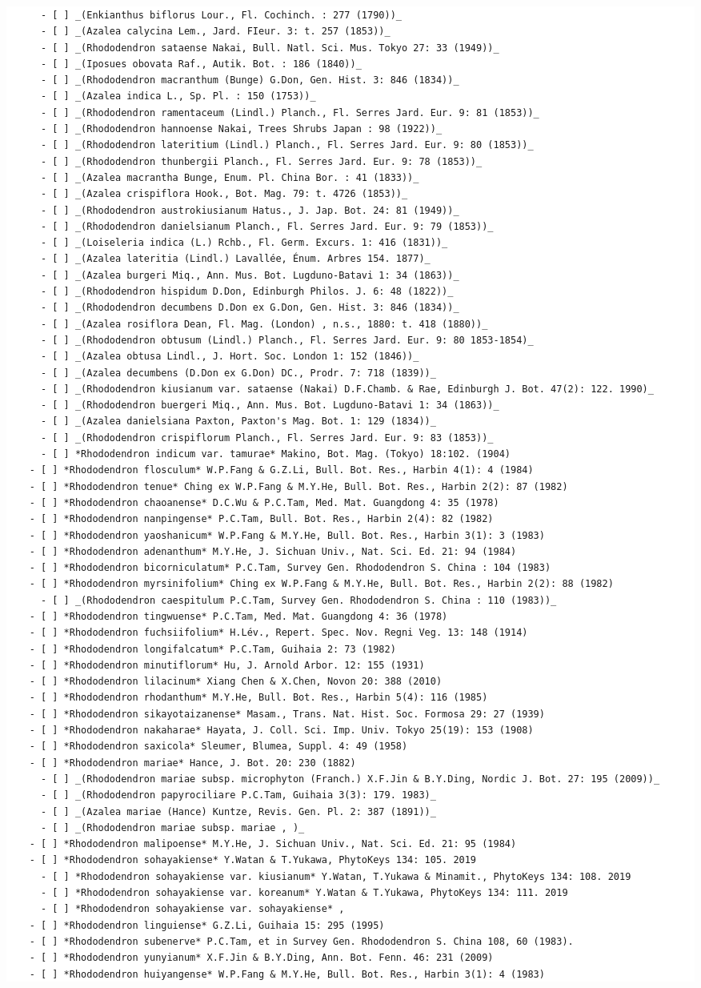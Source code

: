           - [ ] _(Enkianthus biflorus Lour., Fl. Cochinch. : 277 (1790))_
          - [ ] _(Azalea calycina Lem., Jard. FIeur. 3: t. 257 (1853))_
          - [ ] _(Rhododendron sataense Nakai, Bull. Natl. Sci. Mus. Tokyo 27: 33 (1949))_
          - [ ] _(Iposues obovata Raf., Autik. Bot. : 186 (1840))_
          - [ ] _(Rhododendron macranthum (Bunge) G.Don, Gen. Hist. 3: 846 (1834))_
          - [ ] _(Azalea indica L., Sp. Pl. : 150 (1753))_
          - [ ] _(Rhododendron ramentaceum (Lindl.) Planch., Fl. Serres Jard. Eur. 9: 81 (1853))_
          - [ ] _(Rhododendron hannoense Nakai, Trees Shrubs Japan : 98 (1922))_
          - [ ] _(Rhododendron lateritium (Lindl.) Planch., Fl. Serres Jard. Eur. 9: 80 (1853))_
          - [ ] _(Rhododendron thunbergii Planch., Fl. Serres Jard. Eur. 9: 78 (1853))_
          - [ ] _(Azalea macrantha Bunge, Enum. Pl. China Bor. : 41 (1833))_
          - [ ] _(Azalea crispiflora Hook., Bot. Mag. 79: t. 4726 (1853))_
          - [ ] _(Rhododendron austrokiusianum Hatus., J. Jap. Bot. 24: 81 (1949))_
          - [ ] _(Rhododendron danielsianum Planch., Fl. Serres Jard. Eur. 9: 79 (1853))_
          - [ ] _(Loiseleria indica (L.) Rchb., Fl. Germ. Excurs. 1: 416 (1831))_
          - [ ] _(Azalea lateritia (Lindl.) Lavallée, Énum. Arbres 154. 1877)_
          - [ ] _(Azalea burgeri Miq., Ann. Mus. Bot. Lugduno-Batavi 1: 34 (1863))_
          - [ ] _(Rhododendron hispidum D.Don, Edinburgh Philos. J. 6: 48 (1822))_
          - [ ] _(Rhododendron decumbens D.Don ex G.Don, Gen. Hist. 3: 846 (1834))_
          - [ ] _(Azalea rosiflora Dean, Fl. Mag. (London) , n.s., 1880: t. 418 (1880))_
          - [ ] _(Rhododendron obtusum (Lindl.) Planch., Fl. Serres Jard. Eur. 9: 80 1853-1854)_
          - [ ] _(Azalea obtusa Lindl., J. Hort. Soc. London 1: 152 (1846))_
          - [ ] _(Azalea decumbens (D.Don ex G.Don) DC., Prodr. 7: 718 (1839))_
          - [ ] _(Rhododendron kiusianum var. sataense (Nakai) D.F.Chamb. & Rae, Edinburgh J. Bot. 47(2): 122. 1990)_
          - [ ] _(Rhododendron buergeri Miq., Ann. Mus. Bot. Lugduno-Batavi 1: 34 (1863))_
          - [ ] _(Azalea danielsiana Paxton, Paxton's Mag. Bot. 1: 129 (1834))_
          - [ ] _(Rhododendron crispiflorum Planch., Fl. Serres Jard. Eur. 9: 83 (1853))_
          - [ ] *Rhododendron indicum var. tamurae* Makino, Bot. Mag. (Tokyo) 18:102. (1904)
        - [ ] *Rhododendron flosculum* W.P.Fang & G.Z.Li, Bull. Bot. Res., Harbin 4(1): 4 (1984)
        - [ ] *Rhododendron tenue* Ching ex W.P.Fang & M.Y.He, Bull. Bot. Res., Harbin 2(2): 87 (1982)
        - [ ] *Rhododendron chaoanense* D.C.Wu & P.C.Tam, Med. Mat. Guangdong 4: 35 (1978)
        - [ ] *Rhododendron nanpingense* P.C.Tam, Bull. Bot. Res., Harbin 2(4): 82 (1982)
        - [ ] *Rhododendron yaoshanicum* W.P.Fang & M.Y.He, Bull. Bot. Res., Harbin 3(1): 3 (1983)
        - [ ] *Rhododendron adenanthum* M.Y.He, J. Sichuan Univ., Nat. Sci. Ed. 21: 94 (1984)
        - [ ] *Rhododendron bicorniculatum* P.C.Tam, Survey Gen. Rhododendron S. China : 104 (1983)
        - [ ] *Rhododendron myrsinifolium* Ching ex W.P.Fang & M.Y.He, Bull. Bot. Res., Harbin 2(2): 88 (1982)
          - [ ] _(Rhododendron caespitulum P.C.Tam, Survey Gen. Rhododendron S. China : 110 (1983))_
        - [ ] *Rhododendron tingwuense* P.C.Tam, Med. Mat. Guangdong 4: 36 (1978)
        - [ ] *Rhododendron fuchsiifolium* H.Lév., Repert. Spec. Nov. Regni Veg. 13: 148 (1914)
        - [ ] *Rhododendron longifalcatum* P.C.Tam, Guihaia 2: 73 (1982)
        - [ ] *Rhododendron minutiflorum* Hu, J. Arnold Arbor. 12: 155 (1931)
        - [ ] *Rhododendron lilacinum* Xiang Chen & X.Chen, Novon 20: 388 (2010)
        - [ ] *Rhododendron rhodanthum* M.Y.He, Bull. Bot. Res., Harbin 5(4): 116 (1985)
        - [ ] *Rhododendron sikayotaizanense* Masam., Trans. Nat. Hist. Soc. Formosa 29: 27 (1939)
        - [ ] *Rhododendron nakaharae* Hayata, J. Coll. Sci. Imp. Univ. Tokyo 25(19): 153 (1908)
        - [ ] *Rhododendron saxicola* Sleumer, Blumea, Suppl. 4: 49 (1958)
        - [ ] *Rhododendron mariae* Hance, J. Bot. 20: 230 (1882)
          - [ ] _(Rhododendron mariae subsp. microphyton (Franch.) X.F.Jin & B.Y.Ding, Nordic J. Bot. 27: 195 (2009))_
          - [ ] _(Rhododendron papyrociliare P.C.Tam, Guihaia 3(3): 179. 1983)_
          - [ ] _(Azalea mariae (Hance) Kuntze, Revis. Gen. Pl. 2: 387 (1891))_
          - [ ] _(Rhododendron mariae subsp. mariae , )_
        - [ ] *Rhododendron malipoense* M.Y.He, J. Sichuan Univ., Nat. Sci. Ed. 21: 95 (1984)
        - [ ] *Rhododendron sohayakiense* Y.Watan & T.Yukawa, PhytoKeys 134: 105. 2019
          - [ ] *Rhododendron sohayakiense var. kiusianum* Y.Watan, T.Yukawa & Minamit., PhytoKeys 134: 108. 2019
          - [ ] *Rhododendron sohayakiense var. koreanum* Y.Watan & T.Yukawa, PhytoKeys 134: 111. 2019
          - [ ] *Rhododendron sohayakiense var. sohayakiense* , 
        - [ ] *Rhododendron linguiense* G.Z.Li, Guihaia 15: 295 (1995)
        - [ ] *Rhododendron subenerve* P.C.Tam, et in Survey Gen. Rhododendron S. China 108, 60 (1983).
        - [ ] *Rhododendron yunyianum* X.F.Jin & B.Y.Ding, Ann. Bot. Fenn. 46: 231 (2009)
        - [ ] *Rhododendron huiyangense* W.P.Fang & M.Y.He, Bull. Bot. Res., Harbin 3(1): 4 (1983)